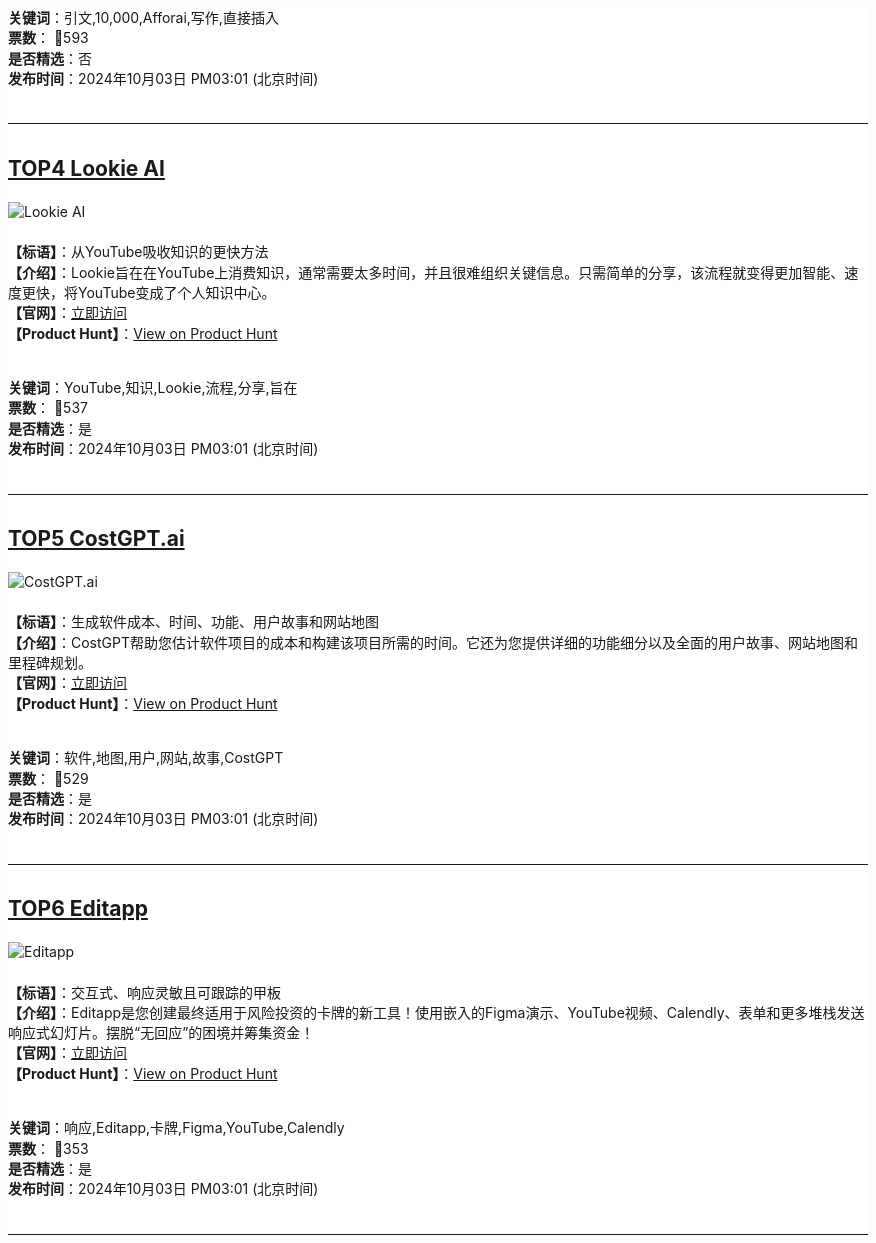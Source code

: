 **关键词**：引文,10,000,Afforai,写作,直接插入<br />
**票数**： 🔺593<br />
**是否精选**：否<br />
**发布时间**：2024年10月03日 PM03:01 (北京时间)<br /><br />

---

## [TOP4    Lookie AI](https://www.producthunt.com/posts/lookie-ai)
![Lookie AI](https://ph-files.imgix.net/2277b18d-2157-44e6-a264-438677d27125.png?auto=format&fit=crop&frame=1&h=512&w=1024)<br /><br />
**【标语】**：从YouTube吸收知识的更快方法<br />
**【介绍】**：Lookie旨在在YouTube上消费知识，通常需要太多时间，并且很难组织关键信息。只需简单的分享，该流程就变得更加智能、速度更快，将YouTube变成了个人知识中心。<br />
**【官网】**：[立即访问](https://www.producthunt.com/r/INZNSPQNEDMXHY)<br />
**【Product Hunt】**：[View on Product Hunt](https://www.producthunt.com/posts/lookie-ai)<br /><br />

**关键词**：YouTube,知识,Lookie,流程,分享,旨在<br />
**票数**： 🔺537<br />
**是否精选**：是<br />
**发布时间**：2024年10月03日 PM03:01 (北京时间)<br /><br />

---

## [TOP5    CostGPT.ai](https://www.producthunt.com/posts/costgpt-ai)
![CostGPT.ai](https://ph-files.imgix.net/b0267716-ea94-4c21-a1d2-5ef94215d0ad.png?auto=format&fit=crop&frame=1&h=512&w=1024)<br /><br />
**【标语】**：生成软件成本、时间、功能、用户故事和网站地图<br />
**【介绍】**：CostGPT帮助您估计软件项目的成本和构建该项目所需的时间。它还为您提供详细的功能细分以及全面的用户故事、网站地图和里程碑规划。<br />
**【官网】**：[立即访问](https://www.producthunt.com/r/3CYDQGFB4HWVGU)<br />
**【Product Hunt】**：[View on Product Hunt](https://www.producthunt.com/posts/costgpt-ai)<br /><br />

**关键词**：软件,地图,用户,网站,故事,CostGPT<br />
**票数**： 🔺529<br />
**是否精选**：是<br />
**发布时间**：2024年10月03日 PM03:01 (北京时间)<br /><br />

---

## [TOP6    Editapp](https://www.producthunt.com/posts/editapp)
![Editapp](https://ph-files.imgix.net/2136df5b-fceb-4f5d-9b42-01cf0eb00c05.jpeg?auto=format&fit=crop&frame=1&h=512&w=1024)<br /><br />
**【标语】**：交互式、响应灵敏且可跟踪的甲板<br />
**【介绍】**：Editapp是您创建最终适用于风险投资的卡牌的新工具！使用嵌入的Figma演示、YouTube视频、Calendly、表单和更多堆栈发送响应式幻灯片。摆脱“无回应”的困境并筹集资金！<br />
**【官网】**：[立即访问](https://www.producthunt.com/r/SFI3L3FZ2CAOYW)<br />
**【Product Hunt】**：[View on Product Hunt](https://www.producthunt.com/posts/editapp)<br /><br />

**关键词**：响应,Editapp,卡牌,Figma,YouTube,Calendly<br />
**票数**： 🔺353<br />
**是否精选**：是<br />
**发布时间**：2024年10月03日 PM03:01 (北京时间)<br /><br />

---